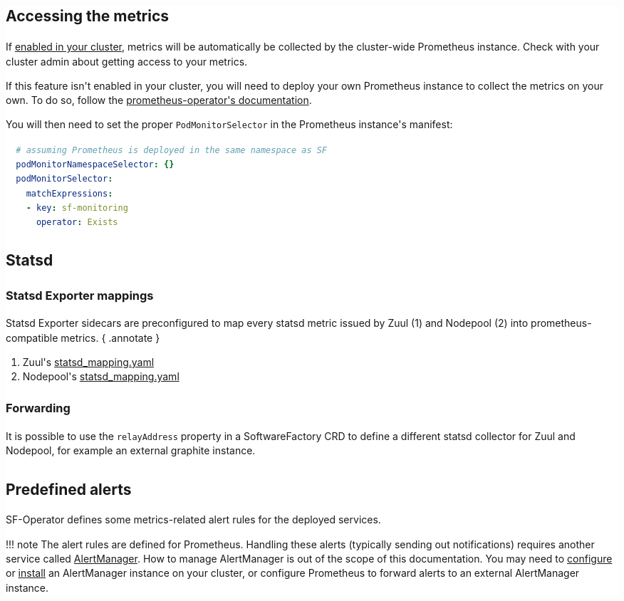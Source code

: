 ## Accessing the metrics

If [enabled in your cluster](https://docs.openshift.com/container-platform/4.13/monitoring/enabling-monitoring-for-user-defined-projects.html#enabling-monitoring-for-user-defined-projects), metrics will be automatically
be collected by the cluster-wide Prometheus instance. Check with your cluster admin about getting access to your metrics.

If this feature isn't enabled in your cluster, you will need to deploy your own Prometheus instance to collect the metrics on your own.
To do so, follow the [prometheus-operator's documentation](https://github.com/prometheus-operator/prometheus-operator/blob/main/Documentation/user-guides/getting-started.md#deploying-prometheus).

You will then need to set the proper `PodMonitorSelector` in the Prometheus instance's manifest:

```yaml
  # assuming Prometheus is deployed in the same namespace as SF
  podMonitorNamespaceSelector: {}
  podMonitorSelector:
    matchExpressions:
    - key: sf-monitoring
      operator: Exists
```

## Statsd

### Statsd Exporter mappings

Statsd Exporter sidecars are preconfigured to map every statsd metric issued by Zuul (1) and Nodepool (2) into prometheus-compatible metrics.
{ .annotate }

1. Zuul's [statsd_mapping.yaml](https://raw.githubusercontent.com/softwarefactory-project/sf-operator/master/controllers/static/zuul/statsd_mapping.yaml)
2. Nodepool's [statsd_mapping.yaml](https://raw.githubusercontent.com/softwarefactory-project/sf-operator/master/controllers/static/nodepool/statsd_mapping.yaml)


### Forwarding

It is possible to use the `relayAddress` property in a SoftwareFactory CRD to define a different statsd collector for Zuul and Nodepool, for example an external graphite instance.

## Predefined alerts

SF-Operator defines some metrics-related alert rules for the deployed services.

!!! note
    The alert rules are defined for Prometheus. Handling these alerts (typically sending out notifications) requires another service called [AlertManager](https://github.com/prometheus-operator/prometheus-operator/blob/main/Documentation/user-guides/alerting.md). How to manage AlertManager is out of the scope of this documentation.
    You may need to [configure](https://docs.openshift.com/container-platform/4.13/monitoring/managing-alerts.html#sending-notifications-to-external-systems_managing-alerts) or
    [install](https://github.com/prometheus-operator/prometheus-operator/blob/main/Documentation/user-guides/alerting.md) an
    AlertManager instance on your cluster, or configure Prometheus to forward alerts to an external AlertManager instance.
